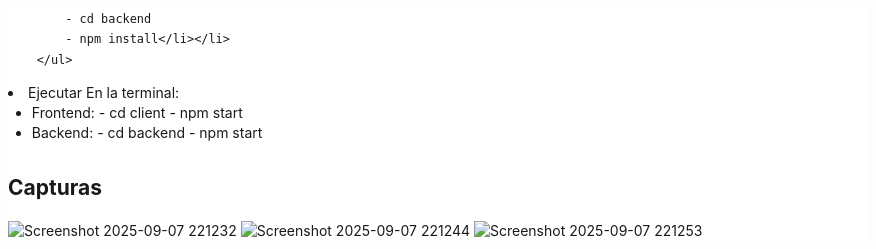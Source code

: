             - cd backend
            - npm install</li></li>
        </ul>
<li> Ejecutar 
    En la terminal:
        <ul>
        <li>Frontend:
            - cd client
            - npm start</li>
        <li>Backend:
            - cd backend
            - npm start</li></li>
        </ul>
</ol>

## Capturas
<img width="1332" height="652" alt="Screenshot 2025-09-07 221232" src="https://github.com/user-attachments/assets/52b4d8f6-ade8-458e-91d9-75cc66d740be" />
<img width="1325" height="639" alt="Screenshot 2025-09-07 221244" src="https://github.com/user-attachments/assets/f832d9f5-e894-4a1b-8dd5-3a75fe4e2017" />
<img width="1331" height="644" alt="Screenshot 2025-09-07 221253" src="https://github.com/user-attachments/assets/2ca77cee-0fa4-493f-a938-215e8e1f1f43" />
